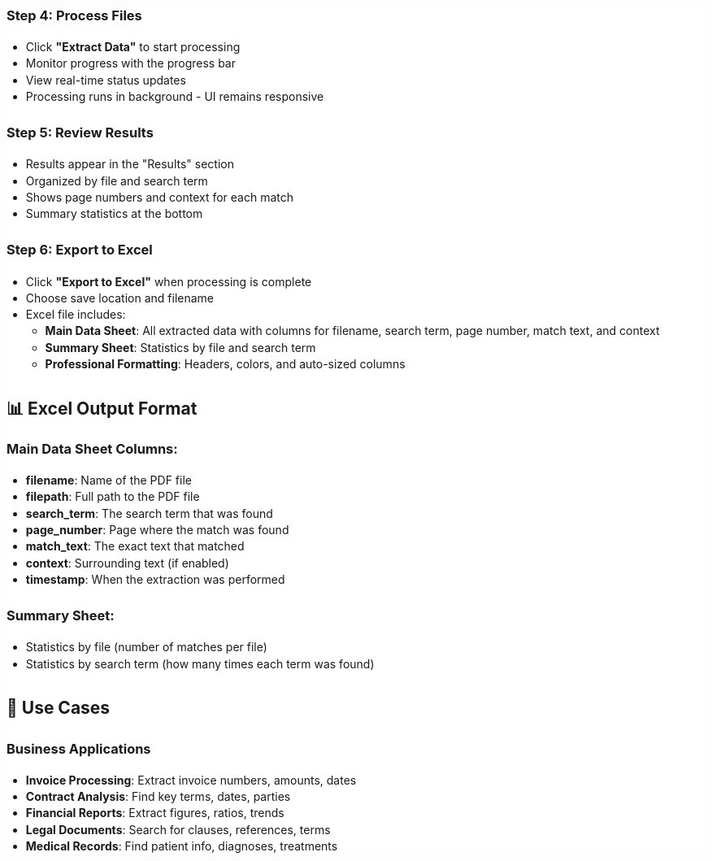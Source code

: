 ### Step 4: Process Files

- Click **"Extract Data"** to start processing
- Monitor progress with the progress bar
- View real-time status updates
- Processing runs in background - UI remains responsive

### Step 5: Review Results

- Results appear in the "Results" section
- Organized by file and search term
- Shows page numbers and context for each match
- Summary statistics at the bottom

### Step 6: Export to Excel

- Click **"Export to Excel"** when processing is complete
- Choose save location and filename
- Excel file includes:
  - **Main Data Sheet**: All extracted data with columns for filename, search term, page number, match text, and context
  - **Summary Sheet**: Statistics by file and search term
  - **Professional Formatting**: Headers, colors, and auto-sized columns

## 📊 Excel Output Format

### Main Data Sheet Columns:

- **filename**: Name of the PDF file
- **filepath**: Full path to the PDF file
- **search_term**: The search term that was found
- **page_number**: Page where the match was found
- **match_text**: The exact text that matched
- **context**: Surrounding text (if enabled)
- **timestamp**: When the extraction was performed

### Summary Sheet:

- Statistics by file (number of matches per file)
- Statistics by search term (how many times each term was found)

## 🎯 Use Cases

### Business Applications

- **Invoice Processing**: Extract invoice numbers, amounts, dates
- **Contract Analysis**: Find key terms, dates, parties
- **Financial Reports**: Extract figures, ratios, trends
- **Legal Documents**: Search for clauses, references, terms
- **Medical Records**: Find patient info, diagnoses, treatments
